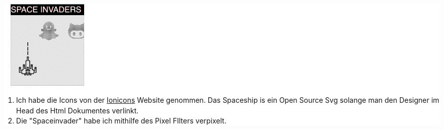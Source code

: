 <img src="svgglitch4.png" width="171" height="162" alt="SVG Glitch Katze"/>

1. Ich habe die Icons von der [Ionicons](https://ionicons.com/) Website genommen. Das Spaceship is ein Open Source Svg solange man den Designer im Head des Html Dokumentes verlinkt.   
2. Die "Spaceinvader" habe ich mithilfe des Pixel FIlters verpixelt. 
